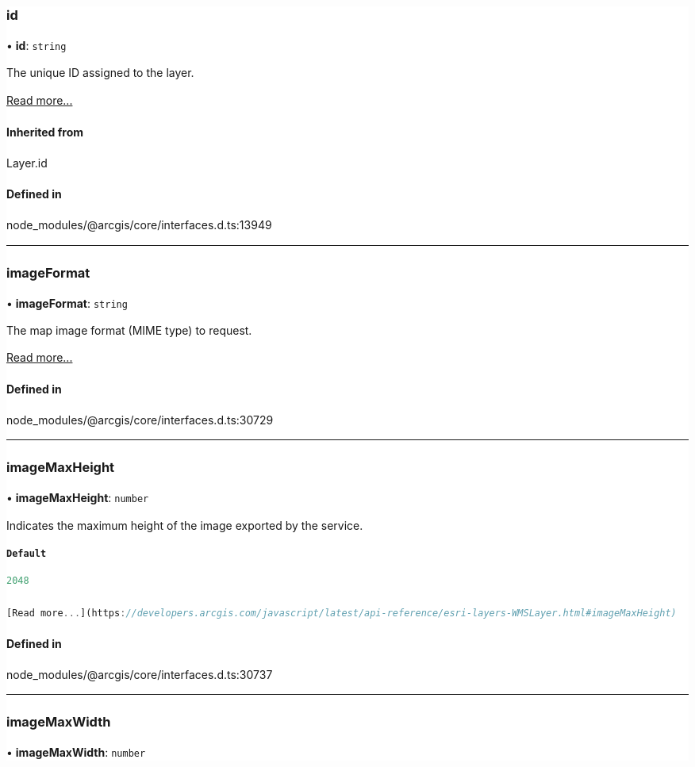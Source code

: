 ### id

• **id**: `string`

The unique ID assigned to the layer.

[Read more...](https://developers.arcgis.com/javascript/latest/api-reference/esri-layers-Layer.html#id)

#### Inherited from

Layer.id

#### Defined in

node_modules/@arcgis/core/interfaces.d.ts:13949

___

### imageFormat

• **imageFormat**: `string`

The map image format (MIME type) to request.

[Read more...](https://developers.arcgis.com/javascript/latest/api-reference/esri-layers-WMSLayer.html#imageFormat)

#### Defined in

node_modules/@arcgis/core/interfaces.d.ts:30729

___

### imageMaxHeight

• **imageMaxHeight**: `number`

Indicates the maximum height of the image exported by the service.

**`Default`**

```ts
2048

[Read more...](https://developers.arcgis.com/javascript/latest/api-reference/esri-layers-WMSLayer.html#imageMaxHeight)
```

#### Defined in

node_modules/@arcgis/core/interfaces.d.ts:30737

___

### imageMaxWidth

• **imageMaxWidth**: `number`
